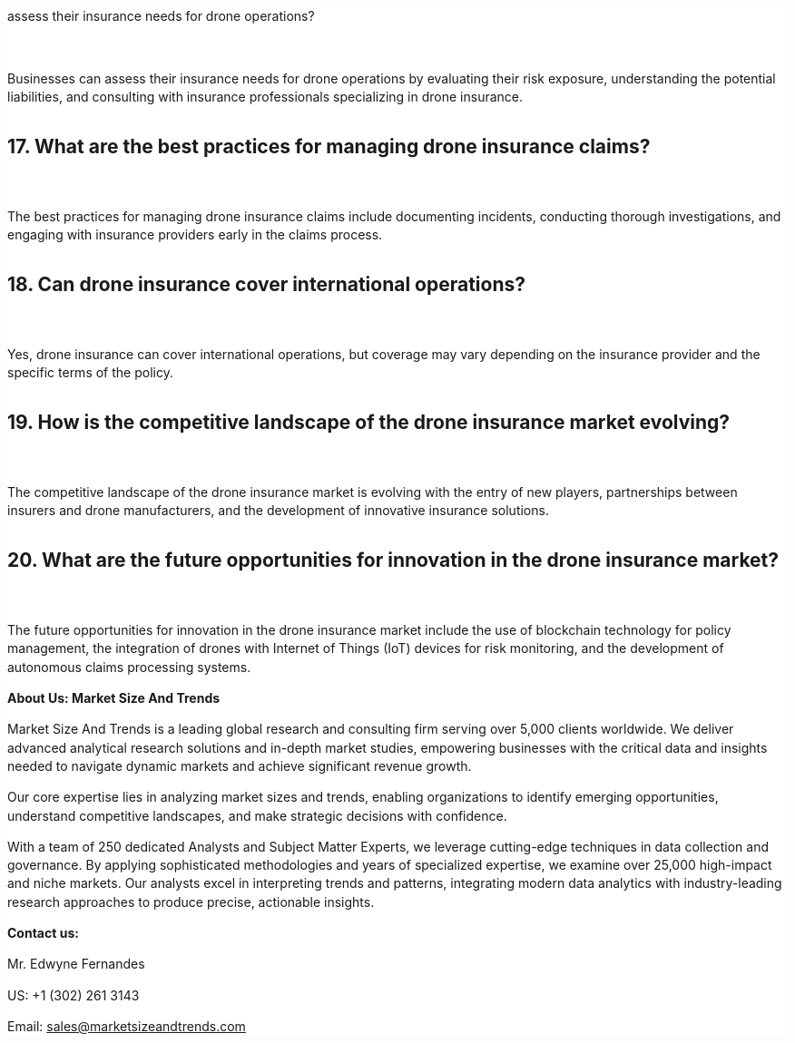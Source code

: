 assess their insurance needs for drone operations?</h2><p>&nbsp;</p><p>Businesses can assess their insurance needs for drone operations by evaluating their risk exposure, understanding the potential liabilities, and consulting with insurance professionals specializing in drone insurance.</p><h2>17. What are the best practices for managing drone insurance claims?</h2><p>&nbsp;</p><p>The best practices for managing drone insurance claims include documenting incidents, conducting thorough investigations, and engaging with insurance providers early in the claims process.</p><h2>18. Can drone insurance cover international operations?</h2><p>&nbsp;</p><p>Yes, drone insurance can cover international operations, but coverage may vary depending on the insurance provider and the specific terms of the policy.</p><h2>19. How is the competitive landscape of the drone insurance market evolving?</h2><p>&nbsp;</p><p>The competitive landscape of the drone insurance market is evolving with the entry of new players, partnerships between insurers and drone manufacturers, and the development of innovative insurance solutions.</p><h2>20. What are the future opportunities for innovation in the drone insurance market?</h2><p>&nbsp;</p><p>The future opportunities for innovation in the drone insurance market include the use of blockchain technology for policy management, the integration of drones with Internet of Things (IoT) devices for risk monitoring, and the development of autonomous claims processing systems.</p></body></html></p><p><strong>About Us:&nbsp;Market Size And Trends</strong></p><p>Market Size And Trends&nbsp;is a leading global research and consulting firm serving over 5,000 clients worldwide. We deliver advanced analytical research solutions and in-depth market studies, empowering businesses with the critical data and insights needed to navigate dynamic markets and achieve significant revenue growth.</p><p>Our core expertise lies in analyzing market sizes and trends, enabling organizations to identify emerging opportunities, understand competitive landscapes, and make strategic decisions with confidence.</p><p>With a team of 250 dedicated Analysts and Subject Matter Experts, we leverage cutting-edge techniques in data collection and governance. By applying sophisticated methodologies and years of specialized expertise, we examine over 25,000 high-impact and niche markets. Our analysts excel in interpreting trends and patterns, integrating modern data analytics with industry-leading research approaches to produce precise, actionable insights.</p><p><strong>Contact us:</strong></p><p>Mr. Edwyne Fernandes</p><p>US: +1 (302) 261 3143</p><p>Email: <a href="mailto:sales@marketsizeandtrends.com">sales@marketsizeandtrends.com</a>&nbsp;</p>
